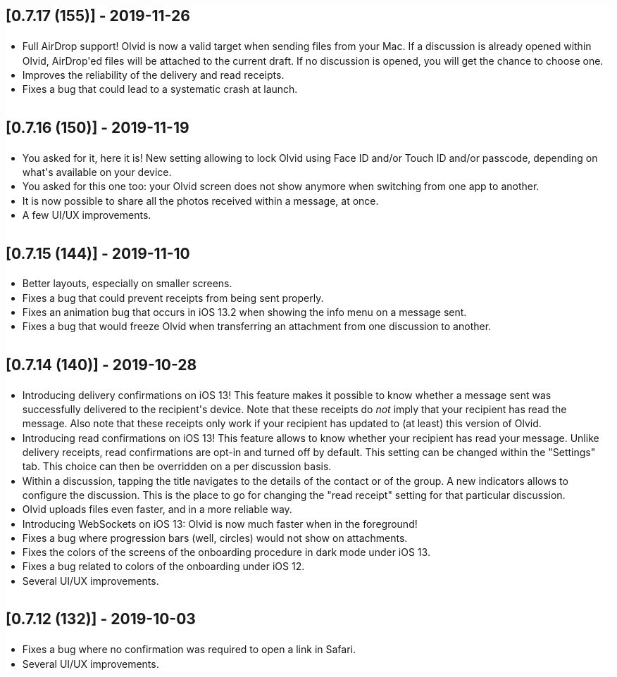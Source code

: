 ## [0.7.17 (155)] - 2019-11-26

- Full AirDrop support! Olvid is now a valid target when sending files from your Mac. If a discussion is already opened within Olvid, AirDrop'ed files will be attached to the current draft. If no discussion is opened, you will get the chance to choose one.
- Improves the reliability of the delivery and read receipts.
- Fixes a bug that could lead to a systematic crash at launch.

## [0.7.16 (150)] - 2019-11-19

- You asked for it, here it is! New setting allowing to lock Olvid using Face ID and/or Touch ID and/or passcode, depending on what's available on your device.
- You asked for this one too: your Olvid screen does not show anymore when switching from one app to another.
- It is now possible to share all the photos received within a message, at once.
- A few UI/UX improvements.

## [0.7.15 (144)] - 2019-11-10

- Better layouts, especially on smaller screens.
- Fixes a bug that could prevent receipts from being sent properly.
- Fixes an animation bug that occurs in iOS 13.2 when showing the info menu on a message sent.
- Fixes a bug that would freeze Olvid when transferring an attachment from one discussion to another.

## [0.7.14 (140)] - 2019-10-28

- Introducing delivery confirmations on iOS 13! This feature makes it possible to know whether a message sent was successfully delivered to the recipient's device. Note that these receipts do *not* imply that your recipient has read the message. Also note that these receipts only work if your recipient has updated to (at least) this version of Olvid.
- Introducing read confirmations on iOS 13! This feature allows to know whether your recipient has read your message. Unlike delivery receipts, read confirmations are opt-in and turned off by default. This setting can be changed within the "Settings" tab. This choice can then be overridden on a per discussion basis.
- Within a discussion, tapping the title navigates to the details of the contact or of the group. A new indicators allows to configure the discussion. This is the place to go for changing the "read receipt" setting for that particular discussion.
- Olvid uploads files even faster, and in a more reliable way.
- Introducing WebSockets on iOS 13: Olvid is now much faster when in the foreground!
- Fixes a bug where progression bars (well, circles) would not show on attachments.
- Fixes the colors of the screens of the onboarding procedure in dark mode under iOS 13.
- Fixes a bug related to colors of the onboarding under iOS 12.
- Several UI/UX improvements.

## [0.7.12 (132)] - 2019-10-03

- Fixes a bug where no confirmation was required to open a link in Safari.
- Several UI/UX improvements.
